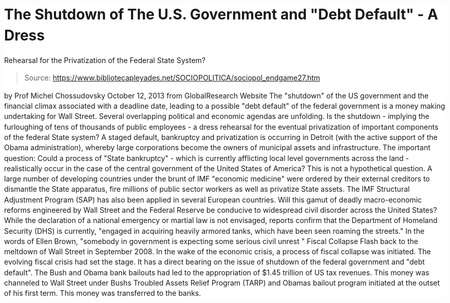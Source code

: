 # The Shutdown of The U.S. Government and "Debt Default" - A Dress 
Rehearsal for the Privatization of the Federal State System?

> Source: https://www.bibliotecapleyades.net/SOCIOPOLITICA/sociopol_endgame27.htm

by Prof Michel Chossudovsky
October 12, 2013
from
GlobalResearch Website
The "shutdown" of the US government and the financial climax
associated with a deadline date, leading to a possible "debt
default" of the federal government is a money making
undertaking for Wall Street.
Several overlapping political and economic agendas are
unfolding. Is the shutdown - implying the furloughing of tens
of thousands of public employees - a dress rehearsal for the
eventual privatization of important components of the
federal State system?
A
staged default, bankruptcy and privatization is occurring in
Detroit (with the active support of the Obama
administration), whereby large corporations become the
owners of municipal assets and infrastructure.
The important question: Could a process of "State
bankruptcy" - which is currently afflicting local level
governments across the land - realistically occur in the case
of the central government of the United States of America?
This is not a hypothetical question. A large number of
developing countries under the brunt of IMF "economic
medicine" were ordered by their external creditors to
dismantle the State apparatus, fire millions of public
sector workers as well as privatize State assets.
The IMF Structural Adjustment Program (SAP) has also been
applied in several European countries.
Will this gamut of deadly macro-economic reforms engineered
by Wall Street and the Federal Reserve be conducive to
widespread civil disorder across the United States?
While the declaration of a national emergency or martial law
is not envisaged, reports confirm that the Department of
Homeland Security (DHS) is currently,
"engaged in acquiring
heavily armored tanks, which have been seen roaming the
streets."
In the words of
Ellen Brown,
"somebody in government is expecting some
serious civil unrest
"
Fiscal Collapse
Flash back to the meltdown of Wall Street in
September 2008. In the wake of the economic crisis, a process of fiscal
collapse was initiated.
The evolving fiscal crisis had set the stage. It
has a direct bearing on the issue of shutdown of the federal government and
"debt default".
The
Bush and
Obama bank bailouts had led to the
appropriation of $1.45 trillion of US tax revenues. This money was
channeled to Wall Street under Bushs Troubled Assets Relief Program (TARP)
and Obamas bailout program initiated at the outset of his first term. This
money was transferred to the banks.